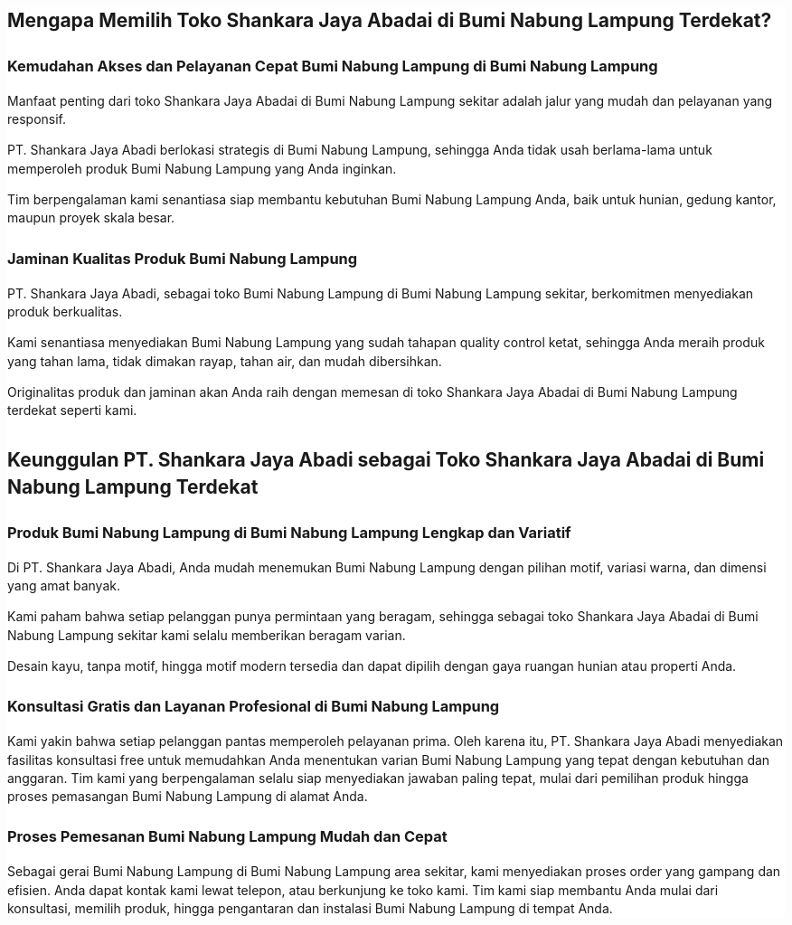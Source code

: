 ## Mengapa Memilih Toko Shankara Jaya Abadai di Bumi Nabung Lampung Terdekat?

### Kemudahan Akses dan Pelayanan Cepat Bumi Nabung Lampung di Bumi Nabung Lampung

Manfaat penting dari toko Shankara Jaya Abadai di Bumi Nabung Lampung sekitar adalah jalur yang mudah dan pelayanan yang responsif.

PT. Shankara Jaya Abadi berlokasi strategis di Bumi Nabung Lampung, sehingga Anda tidak usah berlama-lama untuk memperoleh produk Bumi Nabung Lampung yang Anda inginkan.

Tim berpengalaman kami senantiasa siap membantu kebutuhan Bumi Nabung Lampung Anda, baik untuk hunian, gedung kantor, maupun proyek skala besar.

### Jaminan Kualitas Produk Bumi Nabung Lampung

PT. Shankara Jaya Abadi, sebagai toko Bumi Nabung Lampung di Bumi Nabung Lampung sekitar, berkomitmen menyediakan produk berkualitas.

Kami senantiasa menyediakan Bumi Nabung Lampung yang sudah tahapan quality control ketat, sehingga Anda meraih produk yang tahan lama, tidak dimakan rayap, tahan air, dan mudah dibersihkan.

Originalitas produk dan jaminan akan Anda raih dengan memesan di toko Shankara Jaya Abadai di Bumi Nabung Lampung terdekat seperti kami.

## Keunggulan PT. Shankara Jaya Abadi sebagai Toko Shankara Jaya Abadai di Bumi Nabung Lampung Terdekat

### Produk Bumi Nabung Lampung di Bumi Nabung Lampung Lengkap dan Variatif

Di PT. Shankara Jaya Abadi, Anda mudah menemukan Bumi Nabung Lampung dengan pilihan motif, variasi warna, dan dimensi yang amat banyak.

Kami paham bahwa setiap pelanggan punya permintaan yang beragam, sehingga sebagai toko Shankara Jaya Abadai di Bumi Nabung Lampung sekitar kami selalu memberikan beragam varian.

Desain kayu, tanpa motif, hingga motif modern tersedia dan dapat dipilih dengan gaya ruangan hunian atau properti Anda.

### Konsultasi Gratis dan Layanan Profesional di Bumi Nabung Lampung

Kami yakin bahwa setiap pelanggan pantas memperoleh pelayanan prima. Oleh karena itu, PT. Shankara Jaya Abadi menyediakan fasilitas konsultasi free untuk memudahkan Anda menentukan varian Bumi Nabung Lampung yang tepat dengan kebutuhan dan anggaran. Tim kami yang berpengalaman selalu siap menyediakan jawaban paling tepat, mulai dari pemilihan produk hingga proses pemasangan Bumi Nabung Lampung di alamat Anda.

### Proses Pemesanan Bumi Nabung Lampung Mudah dan Cepat

Sebagai gerai Bumi Nabung Lampung di Bumi Nabung Lampung area sekitar, kami menyediakan proses order yang gampang dan efisien. Anda dapat kontak kami lewat telepon, atau berkunjung ke toko kami. Tim kami siap membantu Anda mulai dari konsultasi, memilih produk, hingga pengantaran dan instalasi Bumi Nabung Lampung di tempat Anda.
